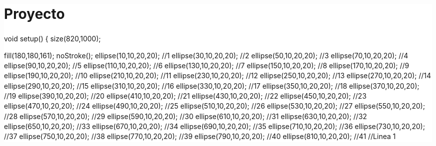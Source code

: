 # Proyecto

void setup()
{
  size(820,1000);
  
  fill(180,180,161);
  noStroke();
  ellipse(10,10,20,20);  //1
  ellipse(30,10,20,20);  //2
  ellipse(50,10,20,20);  //3
  ellipse(70,10,20,20);  //4
  ellipse(90,10,20,20);  //5
  ellipse(110,10,20,20); //6
  ellipse(130,10,20,20); //7
  ellipse(150,10,20,20); //8
  ellipse(170,10,20,20); //9
  ellipse(190,10,20,20); //10
  ellipse(210,10,20,20); //11
  ellipse(230,10,20,20); //12
  ellipse(250,10,20,20); //13
  ellipse(270,10,20,20); //14
  ellipse(290,10,20,20); //15
  ellipse(310,10,20,20); //16
  ellipse(330,10,20,20); //17
  ellipse(350,10,20,20); //18
  ellipse(370,10,20,20); //19
  ellipse(390,10,20,20); //20
  ellipse(410,10,20,20); //21
  ellipse(430,10,20,20); //22
  ellipse(450,10,20,20); //23
  ellipse(470,10,20,20); //24
  ellipse(490,10,20,20); //25
  ellipse(510,10,20,20); //26
  ellipse(530,10,20,20); //27
  ellipse(550,10,20,20); //28
  ellipse(570,10,20,20); //29
  ellipse(590,10,20,20); //30
  ellipse(610,10,20,20); //31
  ellipse(630,10,20,20); //32
  ellipse(650,10,20,20); //33
  ellipse(670,10,20,20); //34
  ellipse(690,10,20,20); //35
  ellipse(710,10,20,20); //36
  ellipse(730,10,20,20); //37
  ellipse(750,10,20,20); //38
  ellipse(770,10,20,20); //39
  ellipse(790,10,20,20); //40
  ellipse(810,10,20,20); //41
   //Linea 1
   